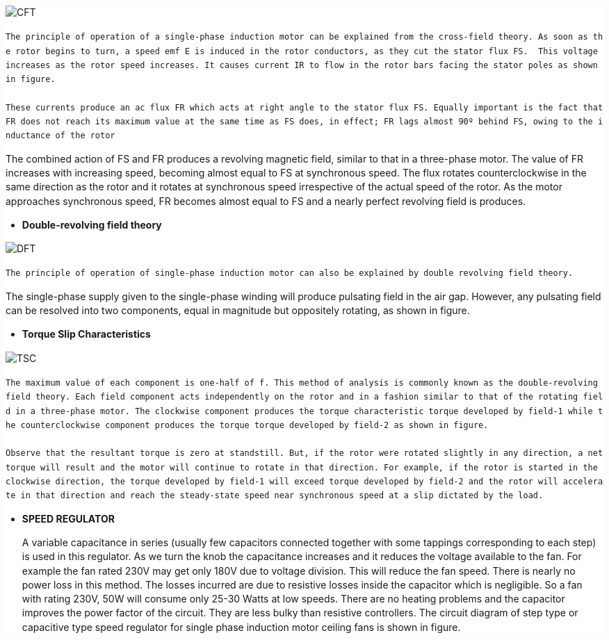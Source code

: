   ![CFT](https://upload.wikimedia.org/wikipedia/commons/thumb/0/0d/VFPt_Solenoid_correct2.svg/1200px-VFPt_Solenoid_correct2.svg.png)
  
    The principle of operation of a single-phase induction motor can be explained from the cross-field theory. As soon as the rotor begins to turn, a speed emf E is induced in the rotor conductors, as they cut the stator flux FS.  This voltage increases as the rotor speed increases. It causes current IR to flow in the rotor bars facing the stator poles as shown in figure.
  
    These currents produce an ac flux FR which acts at right angle to the stator flux FS. Equally important is the fact that FR does not reach its maximum value at the same time as FS does, in effect; FR lags almost 90º behind FS, owing to the inductance of the rotor
The combined action of FS and FR produces a revolving magnetic field, similar to that in a three-phase motor. The value of FR increases with increasing speed, becoming almost equal to FS at synchronous speed. The flux rotates counterclockwise in the same direction as the rotor and it rotates at synchronous speed irrespective of the actual speed of the rotor. As the motor approaches synchronous speed, FR becomes almost equal to FS and a nearly perfect revolving field is produces.


  - **Double-revolving field theory**
  
  ![DFT](https://sub.allaboutcircuits.com/images/02485.png)
  
    The principle of operation of single-phase induction motor can also be explained by double revolving field theory.
The single-phase supply given to the single-phase winding will produce pulsating field in the air gap. However, any pulsating field can be resolved into two components, equal in magnitude but oppositely rotating, as shown in figure.
 
  - **Torque Slip Characteristics**
  
  ![TSC](https://www.electrical4u.com/images/february16/1456578543.gif)
  
    The maximum value of each component is one-half of f. This method of analysis is commonly known as the double-revolving field theory. Each field component acts independently on the rotor and in a fashion similar to that of the rotating field in a three-phase motor. The clockwise component produces the torque characteristic torque developed by field-1 while the counterclockwise component produces the torque torque developed by field-2 as shown in figure.
  
    Observe that the resultant torque is zero at standstill. But, if the rotor were rotated slightly in any direction, a net torque will result and the motor will continue to rotate in that direction. For example, if the rotor is started in the clockwise direction, the torque developed by field-1 will exceed torque developed by field-2 and the rotor will accelerate in that direction and reach the steady-state speed near synchronous speed at a slip dictated by the load.

- **SPEED REGULATOR**

  A variable capacitance in series (usually few capacitors connected together with some tappings corresponding to each step) is used in this regulator. As we turn the knob the capacitance increases and it reduces the voltage available to the fan. For example the fan rated 230V may get only 180V due to voltage division. This will reduce the fan speed. There is nearly no power loss in this method. The losses incurred are due to resistive losses inside the capacitor which is negligible. So a fan with rating 230V, 50W will consume only 25-30 Watts at low speeds. There are no heating problems and the capacitor improves the power factor of the circuit. They are less bulky than resistive controllers. The circuit diagram of step type or capacitive type speed regulator for single phase induction motor ceiling fans is shown in figure.
 